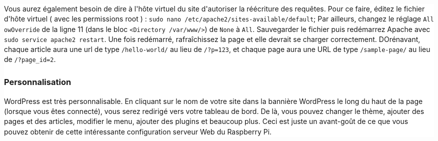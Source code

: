 
Vous aurez également besoin de dire à l'hôte virtuel du site d'autoriser la réécriture des requêtes. Pour ce faire,  éditez le fichier d'hôte virtuel ( avec les permissions root ) : `sudo nano /etc/apache2/sites-available/default`; Par ailleurs, changez le réglage `AllowOverride` de la ligne 11 (dans le bloc `<Directory /var/www/>`) de `None` à `All`. Sauvegarder le fichier puis redémarrez Apache avec `sudo service apache2 restart`. Une fois redémarré, rafraîchissez la page et elle devrait se charger correctement. DOrénavant, chaque article aura une url de type `/hello-world/` au lieu de `/?p=123`, et chaque page aura une URL de type `/sample-page/` au lieu de `/?page_id=2`.

### Personnalisation

WordPress est très personnalisable. En cliquant sur le nom de votre site dans la bannière WordPress le long du haut de la page (lorsque vous êtes connecté), vous serez redirigé vers votre tableau de bord. De là, vous pouvez changer le thème, ajouter des pages et des articles, modifier le menu, ajouter des plugins et beaucoup plus. Ceci est juste un avant-goût de ce que vous pouvez obtenir de cette intéressante configuration serveur Web du Raspberry Pi.